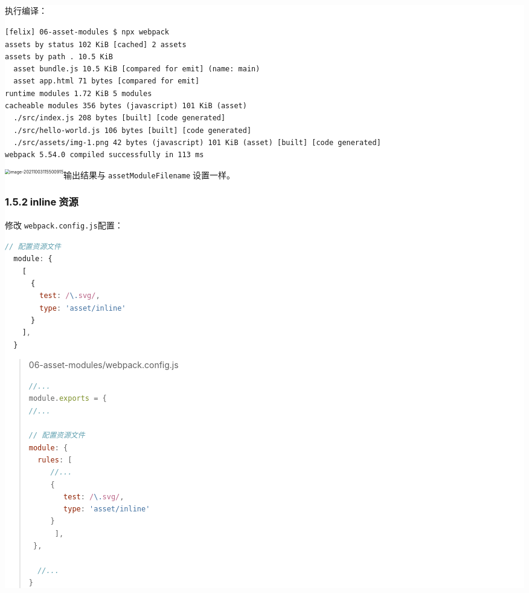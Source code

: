 执行编译：

```shell
[felix] 06-asset-modules $ npx webpack
assets by status 102 KiB [cached] 2 assets
assets by path . 10.5 KiB
  asset bundle.js 10.5 KiB [compared for emit] (name: main)
  asset app.html 71 bytes [compared for emit]
runtime modules 1.72 KiB 5 modules
cacheable modules 356 bytes (javascript) 101 KiB (asset)
  ./src/index.js 208 bytes [built] [code generated]
  ./src/hello-world.js 106 bytes [built] [code generated]
  ./src/assets/img-1.png 42 bytes (javascript) 101 KiB (asset) [built] [code generated]
webpack 5.54.0 compiled successfully in 113 ms
```

<img src="https://s2.loli.net/2022/02/21/GSaqiuV26FcCZ8n.png" alt="image-20211003115500915" style="zoom:50%;" align="left" />

输出结果与 `assetModuleFilename` 设置一样。

### 1.5.2 inline 资源

修改 `webpack.config.js`配置：

```js
// 配置资源文件
  module: {
    [
      {
        test: /\.svg/,
        type: 'asset/inline'
      }
    ],
  }
```

>06-asset-modules/webpack.config.js
>
>```js
>//...
>module.exports = {
>//...
>
>// 配置资源文件
> module: {
>   rules: [
>      //...
>      {
>         test: /\.svg/,
>         type: 'asset/inline'
>      }
>		],
>  },
>
>	//...
>}
>```
